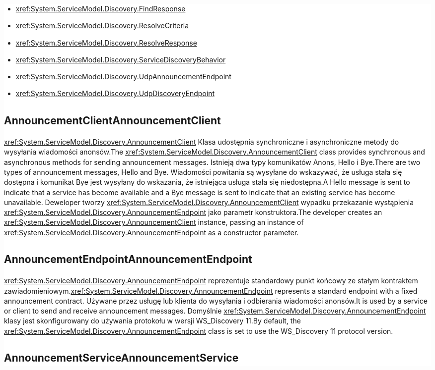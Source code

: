 -   <xref:System.ServiceModel.Discovery.FindResponse>  
  
-   <xref:System.ServiceModel.Discovery.ResolveCriteria>  
  
-   <xref:System.ServiceModel.Discovery.ResolveResponse>  
  
-   <xref:System.ServiceModel.Discovery.ServiceDiscoveryBehavior>  
 
-   <xref:System.ServiceModel.Discovery.UdpAnnouncementEndpoint>  
  
-   <xref:System.ServiceModel.Discovery.UdpDiscoveryEndpoint>  
  
## <a name="announcementclient"></a><span data-ttu-id="5bbe5-116">AnnouncementClient</span><span class="sxs-lookup"><span data-stu-id="5bbe5-116">AnnouncementClient</span></span>  
 <span data-ttu-id="5bbe5-117"><xref:System.ServiceModel.Discovery.AnnouncementClient> Klasa udostępnia synchroniczne i asynchroniczne metody do wysyłania wiadomości anonsów.</span><span class="sxs-lookup"><span data-stu-id="5bbe5-117">The <xref:System.ServiceModel.Discovery.AnnouncementClient> class provides synchronous and asynchronous methods for sending announcement messages.</span></span> <span data-ttu-id="5bbe5-118">Istnieją dwa typy komunikatów Anons, Hello i Bye.</span><span class="sxs-lookup"><span data-stu-id="5bbe5-118">There are two types of announcement messages, Hello and Bye.</span></span> <span data-ttu-id="5bbe5-119">Wiadomości powitania są wysyłane do wskazywać, że usługa stała się dostępna i komunikat Bye jest wysyłany do wskazania, że istniejąca usługa stała się niedostępna.</span><span class="sxs-lookup"><span data-stu-id="5bbe5-119">A Hello message is sent to indicate that a service has become available and a Bye message is sent to indicate that an existing service has become unavailable.</span></span> <span data-ttu-id="5bbe5-120">Deweloper tworzy <xref:System.ServiceModel.Discovery.AnnouncementClient> wypadku przekazanie wystąpienia <xref:System.ServiceModel.Discovery.AnnouncementEndpoint> jako parametr konstruktora.</span><span class="sxs-lookup"><span data-stu-id="5bbe5-120">The developer creates an <xref:System.ServiceModel.Discovery.AnnouncementClient> instance, passing an instance of <xref:System.ServiceModel.Discovery.AnnouncementEndpoint> as a constructor parameter.</span></span>  
  
## <a name="announcementendpoint"></a><span data-ttu-id="5bbe5-121">AnnouncementEndpoint</span><span class="sxs-lookup"><span data-stu-id="5bbe5-121">AnnouncementEndpoint</span></span>  
 <span data-ttu-id="5bbe5-122"><xref:System.ServiceModel.Discovery.AnnouncementEndpoint> reprezentuje standardowy punkt końcowy ze stałym kontraktem zawiadomieniowym.</span><span class="sxs-lookup"><span data-stu-id="5bbe5-122"><xref:System.ServiceModel.Discovery.AnnouncementEndpoint> represents a standard endpoint with a fixed announcement contract.</span></span> <span data-ttu-id="5bbe5-123">Używane przez usługę lub klienta do wysyłania i odbierania wiadomości anonsów.</span><span class="sxs-lookup"><span data-stu-id="5bbe5-123">It is used by a service or client to send and receive announcement messages.</span></span> <span data-ttu-id="5bbe5-124">Domyślnie <xref:System.ServiceModel.Discovery.AnnouncementEndpoint> klasy jest skonfigurowany do używania protokołu w wersji WS_Discovery 11.</span><span class="sxs-lookup"><span data-stu-id="5bbe5-124">By default, the <xref:System.ServiceModel.Discovery.AnnouncementEndpoint> class is set to use the WS_Discovery 11 protocol version.</span></span>  
  
## <a name="announcementservice"></a><span data-ttu-id="5bbe5-125">AnnouncementService</span><span class="sxs-lookup"><span data-stu-id="5bbe5-125">AnnouncementService</span></span>  